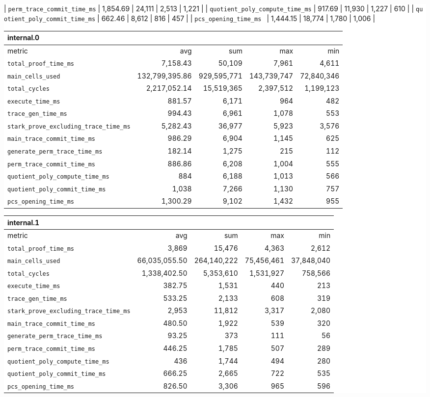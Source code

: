 | `perm_trace_commit_time_ms` |  1,854.69 |  24,111 |  2,513 |  1,221 |
| `quotient_poly_compute_time_ms` |  917.69 |  11,930 |  1,227 |  610 |
| `quotient_poly_commit_time_ms` |  662.46 |  8,612 |  816 |  457 |
| `pcs_opening_time_ms ` |  1,444.15 |  18,774 |  1,780 |  1,006 |

| internal.0 |||||
|:---|---:|---:|---:|---:|
|metric|avg|sum|max|min|
| `total_proof_time_ms ` |  7,158.43 |  50,109 |  7,961 |  4,611 |
| `main_cells_used     ` |  132,799,395.86 |  929,595,771 |  143,739,747 |  72,840,346 |
| `total_cycles        ` |  2,217,052.14 |  15,519,365 |  2,397,512 |  1,199,123 |
| `execute_time_ms     ` |  881.57 |  6,171 |  964 |  482 |
| `trace_gen_time_ms   ` |  994.43 |  6,961 |  1,078 |  553 |
| `stark_prove_excluding_trace_time_ms` |  5,282.43 |  36,977 |  5,923 |  3,576 |
| `main_trace_commit_time_ms` |  986.29 |  6,904 |  1,145 |  625 |
| `generate_perm_trace_time_ms` |  182.14 |  1,275 |  215 |  112 |
| `perm_trace_commit_time_ms` |  886.86 |  6,208 |  1,004 |  555 |
| `quotient_poly_compute_time_ms` |  884 |  6,188 |  1,013 |  566 |
| `quotient_poly_commit_time_ms` |  1,038 |  7,266 |  1,130 |  757 |
| `pcs_opening_time_ms ` |  1,300.29 |  9,102 |  1,432 |  955 |

| internal.1 |||||
|:---|---:|---:|---:|---:|
|metric|avg|sum|max|min|
| `total_proof_time_ms ` |  3,869 |  15,476 |  4,363 |  2,612 |
| `main_cells_used     ` |  66,035,055.50 |  264,140,222 |  75,456,461 |  37,848,040 |
| `total_cycles        ` |  1,338,402.50 |  5,353,610 |  1,531,927 |  758,566 |
| `execute_time_ms     ` |  382.75 |  1,531 |  440 |  213 |
| `trace_gen_time_ms   ` |  533.25 |  2,133 |  608 |  319 |
| `stark_prove_excluding_trace_time_ms` |  2,953 |  11,812 |  3,317 |  2,080 |
| `main_trace_commit_time_ms` |  480.50 |  1,922 |  539 |  320 |
| `generate_perm_trace_time_ms` |  93.25 |  373 |  111 |  56 |
| `perm_trace_commit_time_ms` |  446.25 |  1,785 |  507 |  289 |
| `quotient_poly_compute_time_ms` |  436 |  1,744 |  494 |  280 |
| `quotient_poly_commit_time_ms` |  666.25 |  2,665 |  722 |  535 |
| `pcs_opening_time_ms ` |  826.50 |  3,306 |  965 |  596 |
